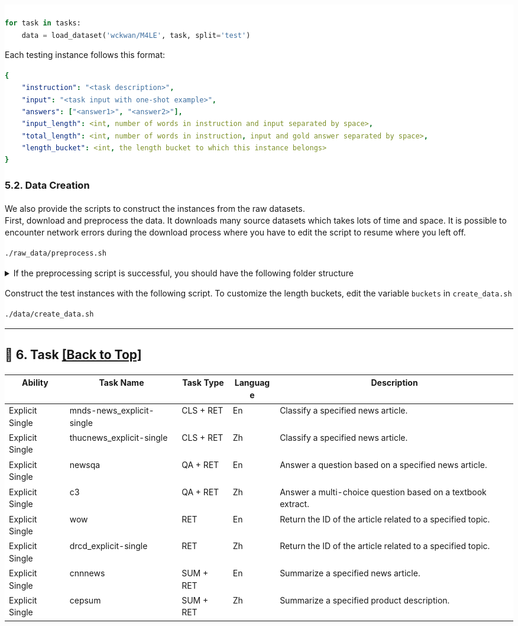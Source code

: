 ```python

for task in tasks:
    data = load_dataset('wckwan/M4LE', task, split='test')
```

Each testing instance follows this format:

```yaml
{
    "instruction": "<task description>",
    "input": "<task input with one-shot example>",
    "answers": ["<answer1>", "<answer2>"],
    "input_length": <int, number of words in instruction and input separated by space>,
    "total_length": <int, number of words in instruction, input and gold answer separated by space>,
    "length_bucket": <int, the length bucket to which this instance belongs>
}
```

<span id="data_creation"></span>

### 5.2\. Data Creation

We also provide the scripts to construct the instances from the raw datasets.  
First, download and preprocess the data. It downloads many source datasets which takes lots of time and space. It is possible to encounter network errors during the download process where you have to edit the script to resume where you left off.
```bash
./raw_data/preprocess.sh
```

<details><summary>If the preprocessing script is successful, you should have the following folder structure</summary></details>


Construct the test instances with the following script. To customize the length buckets, edit the variable `buckets` in `create_data.sh`
```bash
./data/create_data.sh
```

--------------------------------------------------------------------------------

<span id="task"></span>

## 📝 6\. Task [[Back to Top]](#content)

Ability           | Task Name                                   | Task Type  | Language | Description
----------------- | ------------------------------------------- | ---------- | -------- | ------------------------------------------------------------------
Explicit Single   | mnds-news_explicit-single                   | CLS + RET  | En       | Classify a specified news article.
Explicit Single   | thucnews_explicit-single                    | CLS + RET  | Zh       | Classify a specified news article.
Explicit Single   | newsqa                                      | QA + RET   | En       | Answer a question based on a specified news article.
Explicit Single   | c3                                          | QA + RET   | Zh       | Answer a multi-choice question based on a textbook extract.
Explicit Single   | wow                                         | RET        | En       | Return the ID of the article related to a specified topic.
Explicit Single   | drcd_explicit-single                        | RET        | Zh       | Return the ID of the article related to a specified topic.
Explicit Single   | cnnnews                                     | SUM + RET  | En       | Summarize a specified news article.
Explicit Single   | cepsum                                      | SUM + RET  | Zh       | Summarize a specified product description.